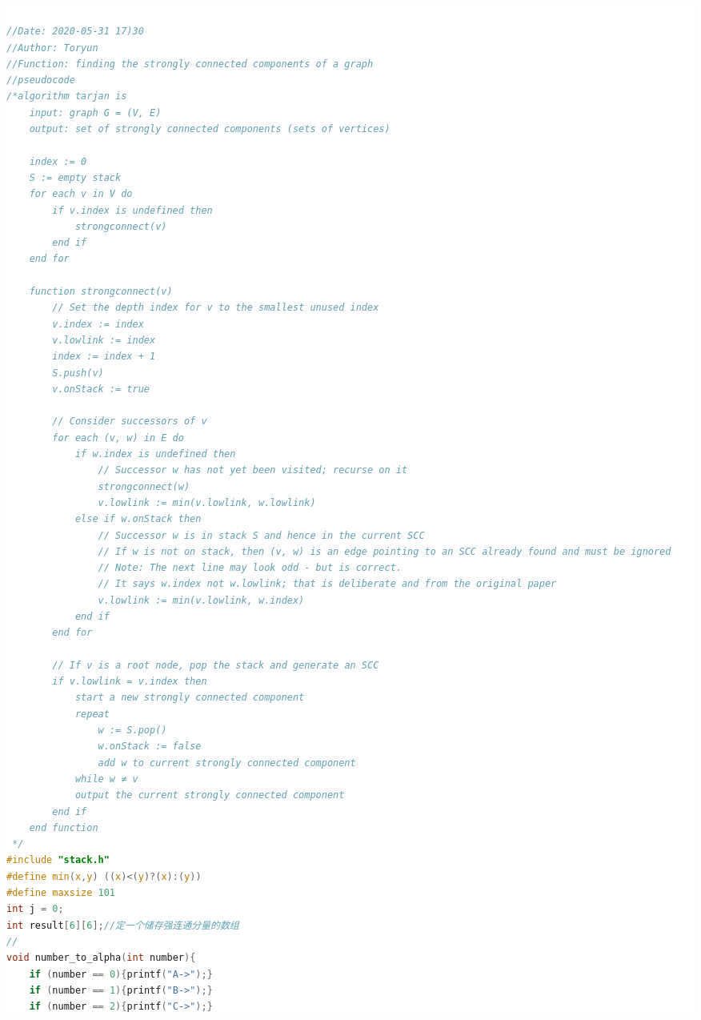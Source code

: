 ```c 

//Date: 2020-05-31 17)30
//Author: Toryun
//Function: finding the strongly connected components of a graph
//pseudocode
/*algorithm tarjan is
    input: graph G = (V, E)
    output: set of strongly connected components (sets of vertices)
   
    index := 0
    S := empty stack
    for each v in V do
        if v.index is undefined then
            strongconnect(v)
        end if
    end for
   
    function strongconnect(v)
        // Set the depth index for v to the smallest unused index
        v.index := index
        v.lowlink := index
        index := index + 1
        S.push(v)
        v.onStack := true
      
        // Consider successors of v
        for each (v, w) in E do
            if w.index is undefined then
                // Successor w has not yet been visited; recurse on it
                strongconnect(w)
                v.lowlink := min(v.lowlink, w.lowlink)
            else if w.onStack then
                // Successor w is in stack S and hence in the current SCC
                // If w is not on stack, then (v, w) is an edge pointing to an SCC already found and must be ignored
                // Note: The next line may look odd - but is correct.
                // It says w.index not w.lowlink; that is deliberate and from the original paper
                v.lowlink := min(v.lowlink, w.index)
            end if
        end for
      
        // If v is a root node, pop the stack and generate an SCC
        if v.lowlink = v.index then
            start a new strongly connected component
            repeat
                w := S.pop()
                w.onStack := false
                add w to current strongly connected component
            while w ≠ v
            output the current strongly connected component
        end if
    end function
 */
#include "stack.h"
#define min(x,y) ((x)<(y)?(x):(y))
#define maxsize 101
int j = 0;
int result[6][6];//定一个储存强连通分量的数组
//
void number_to_alpha(int number){
	if (number == 0){printf("A->");}
	if (number == 1){printf("B->");}
	if (number == 2){printf("C->");}
```